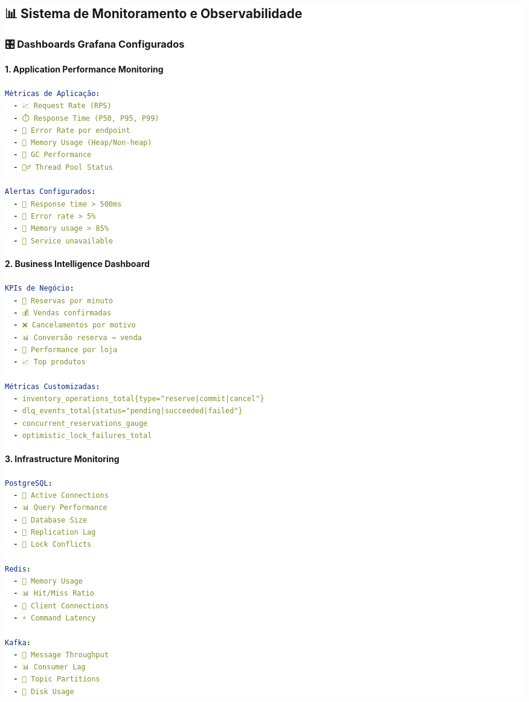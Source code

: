 ## 📊 Sistema de Monitoramento e Observabilidade

### 🎛️ **Dashboards Grafana Configurados**

#### **1. Application Performance Monitoring**
```yaml
Métricas de Aplicação:
  - 📈 Request Rate (RPS)
  - ⏱️ Response Time (P50, P95, P99)
  - 🚨 Error Rate por endpoint
  - 💾 Memory Usage (Heap/Non-heap)
  - 🔄 GC Performance
  - 🏃‍♂️ Thread Pool Status

Alertas Configurados:
  - 🚨 Response time > 500ms
  - 🚨 Error rate > 5%
  - 🚨 Memory usage > 85%
  - 🚨 Service unavailable
```

#### **2. Business Intelligence Dashboard**
```yaml
KPIs de Negócio:
  - 🛒 Reservas por minuto
  - 💰 Vendas confirmadas
  - ❌ Cancelamentos por motivo
  - 📊 Conversão reserva → venda
  - 🏪 Performance por loja
  - 📈 Top produtos

Métricas Customizadas:
  - inventory_operations_total{type="reserve|commit|cancel"}
  - dlq_events_total{status="pending|succeeded|failed"}
  - concurrent_reservations_gauge
  - optimistic_lock_failures_total
```

#### **3. Infrastructure Monitoring**
```yaml
PostgreSQL:
  - 🔗 Active Connections
  - 📊 Query Performance  
  - 💾 Database Size
  - 🔄 Replication Lag
  - 🚨 Lock Conflicts

Redis:
  - 💾 Memory Usage
  - 📊 Hit/Miss Ratio
  - 🔗 Client Connections
  - ⚡ Command Latency

Kafka:
  - 📨 Message Throughput
  - 📊 Consumer Lag
  - 🔄 Topic Partitions
  - 💾 Disk Usage
```
